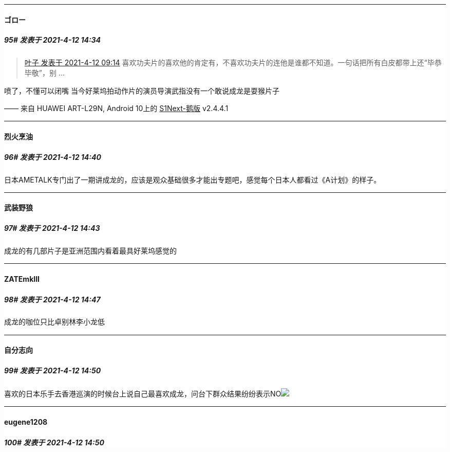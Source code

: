 
*****

####  ゴロー  
##### 95#       发表于 2021-4-12 14:34


<blockquote><a href="httphttps://bbs.saraba1st.com/2b/forum.php?mod=redirect&amp;goto=findpost&amp;pid=50910495&amp;ptid=1998482" target="_blank">叶子 发表于 2021-4-12 09:14</a>
喜欢功夫片的喜欢他的肯定有，不喜欢功夫片的连他是谁都不知道。一句话把所有白皮都带上还“毕恭毕敬”，别 ...</blockquote>
喷了，不懂可以闭嘴
当今好莱坞拍动作片的演员导演武指没有一个敢说成龙是耍猴片子

—— 来自 HUAWEI ART-L29N, Android 10上的 [S1Next-鹅版](https://github.com/ykrank/S1-Next/releases) v2.4.4.1


*****

####  烈火烹油  
##### 96#       发表于 2021-4-12 14:40


日本AMETALK专门出了一期讲成龙的，应该是观众基础很多才能出专题吧，感觉每个日本人都看过《A计划》的样子。


*****

####  武装野狼  
##### 97#       发表于 2021-4-12 14:43


成龙的有几部片子是亚洲范围内看着最具好莱坞感觉的


*****

####  ZATEmkIII  
##### 98#       发表于 2021-4-12 14:47


成龙的咖位只比卓别林李小龙低


*****

####  自分志向  
##### 99#       发表于 2021-4-12 14:50


喜欢的日本乐手去香港巡演的时候台上说自己最喜欢成龙，问台下群众结果纷纷表示NO<img src="https://static.saraba1st.com/image/smiley/face2017/068.png" referrerpolicy="no-referrer">


*****

####  eugene1208  
##### 100#       发表于 2021-4-12 14:50
